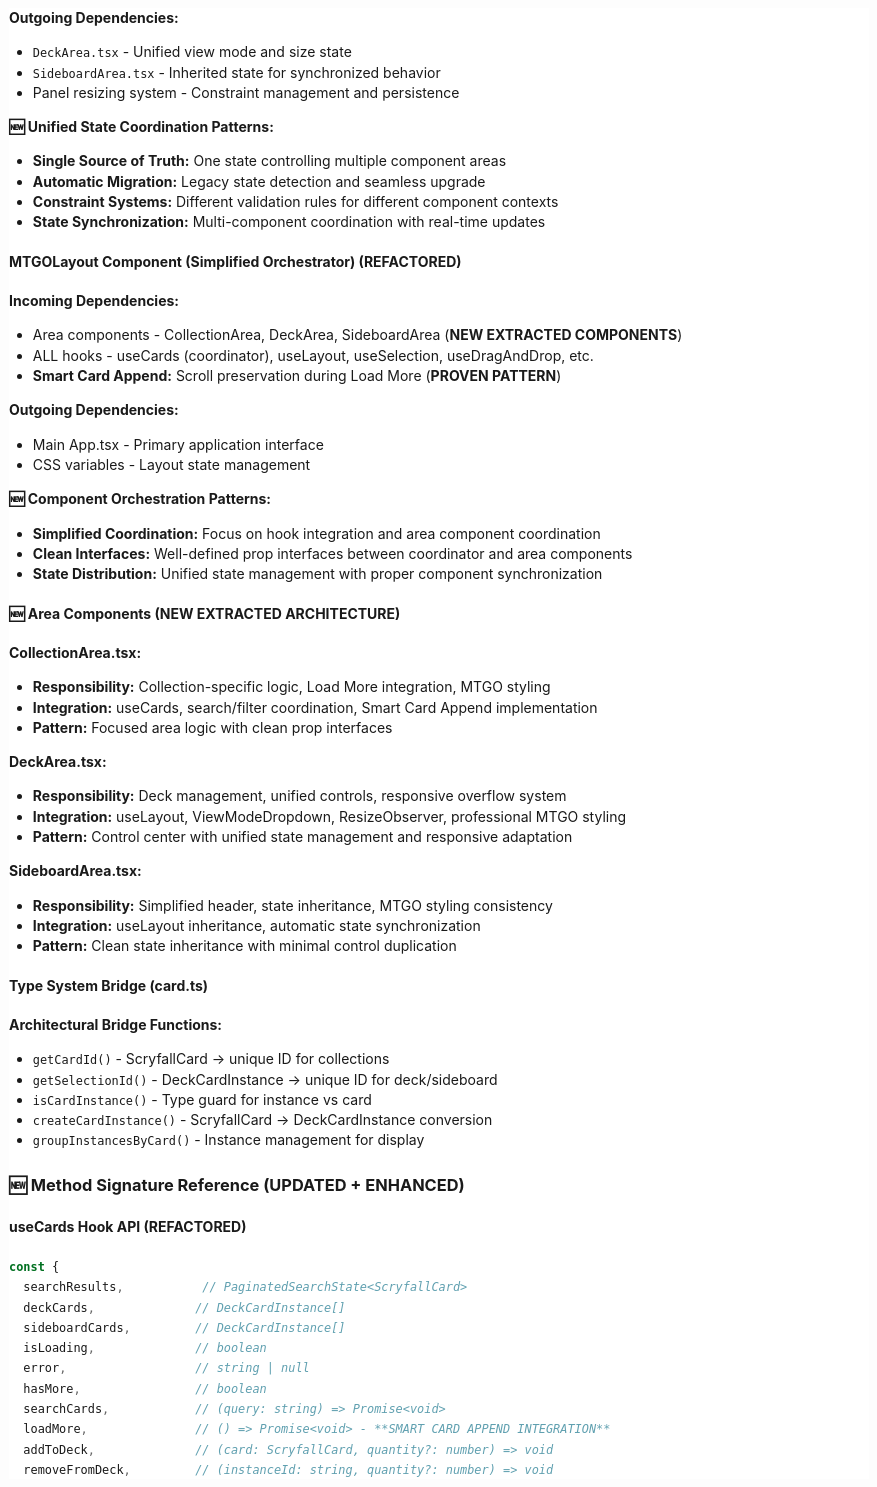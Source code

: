 **Outgoing Dependencies:**
- `DeckArea.tsx` - Unified view mode and size state
- `SideboardArea.tsx` - Inherited state for synchronized behavior
- Panel resizing system - Constraint management and persistence

**🆕 Unified State Coordination Patterns:**
- **Single Source of Truth:** One state controlling multiple component areas
- **Automatic Migration:** Legacy state detection and seamless upgrade
- **Constraint Systems:** Different validation rules for different component contexts
- **State Synchronization:** Multi-component coordination with real-time updates

#### MTGOLayout Component (Simplified Orchestrator) (**REFACTORED**)
**Incoming Dependencies:**
- Area components - CollectionArea, DeckArea, SideboardArea (**NEW EXTRACTED COMPONENTS**)
- ALL hooks - useCards (coordinator), useLayout, useSelection, useDragAndDrop, etc.
- **Smart Card Append:** Scroll preservation during Load More (**PROVEN PATTERN**)

**Outgoing Dependencies:**
- Main App.tsx - Primary application interface
- CSS variables - Layout state management

**🆕 Component Orchestration Patterns:**
- **Simplified Coordination:** Focus on hook integration and area component coordination
- **Clean Interfaces:** Well-defined prop interfaces between coordinator and area components
- **State Distribution:** Unified state management with proper component synchronization

#### 🆕 Area Components (NEW EXTRACTED ARCHITECTURE)
**CollectionArea.tsx:**
- **Responsibility:** Collection-specific logic, Load More integration, MTGO styling
- **Integration:** useCards, search/filter coordination, Smart Card Append implementation
- **Pattern:** Focused area logic with clean prop interfaces

**DeckArea.tsx:**
- **Responsibility:** Deck management, unified controls, responsive overflow system
- **Integration:** useLayout, ViewModeDropdown, ResizeObserver, professional MTGO styling
- **Pattern:** Control center with unified state management and responsive adaptation

**SideboardArea.tsx:**
- **Responsibility:** Simplified header, state inheritance, MTGO styling consistency
- **Integration:** useLayout inheritance, automatic state synchronization
- **Pattern:** Clean state inheritance with minimal control duplication

#### Type System Bridge (card.ts)
**Architectural Bridge Functions:**
- `getCardId()` - ScryfallCard → unique ID for collections
- `getSelectionId()` - DeckCardInstance → unique ID for deck/sideboard
- `isCardInstance()` - Type guard for instance vs card
- `createCardInstance()` - ScryfallCard → DeckCardInstance conversion
- `groupInstancesByCard()` - Instance management for display

### 🆕 Method Signature Reference (**UPDATED + ENHANCED**)

#### useCards Hook API (**REFACTORED**)
```typescript
const {
  searchResults,           // PaginatedSearchState<ScryfallCard>
  deckCards,              // DeckCardInstance[]
  sideboardCards,         // DeckCardInstance[]
  isLoading,              // boolean
  error,                  // string | null
  hasMore,                // boolean
  searchCards,            // (query: string) => Promise<void>
  loadMore,               // () => Promise<void> - **SMART CARD APPEND INTEGRATION**
  addToDeck,              // (card: ScryfallCard, quantity?: number) => void
  removeFromDeck,         // (instanceId: string, quantity?: number) => void
```